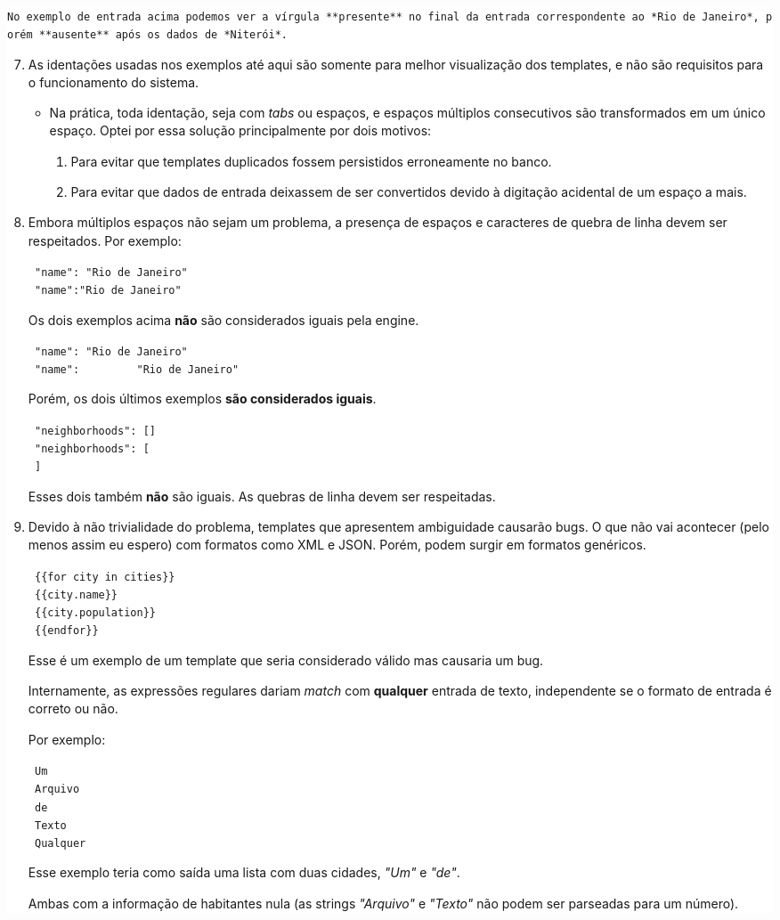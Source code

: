     No exemplo de entrada acima podemos ver a vírgula **presente** no final da entrada correspondente ao *Rio de Janeiro*, porém **ausente** após os dados de *Niterói*.

7. As identações usadas nos exemplos até aqui são somente para melhor visualização dos templates, e não são requisitos para o funcionamento do sistema.

    - Na prática, toda identação, seja com *tabs* ou espaços, e espaços múltiplos consecutivos são transformados em um único espaço. Optei por essa solução principalmente por dois motivos:

        1. Para evitar que templates duplicados fossem persistidos erroneamente no banco.

        2. Para evitar que dados de entrada deixassem de ser convertidos devido à digitação acidental de um espaço a mais.

8. Embora múltiplos espaços não sejam um problema, a presença de espaços e caracteres de quebra de linha devem ser respeitados. Por exemplo:

        "name": "Rio de Janeiro"
        "name":"Rio de Janeiro"

    Os dois exemplos acima **não** são considerados iguais pela engine.

        "name": "Rio de Janeiro"
        "name":         "Rio de Janeiro"

    Porém, os dois últimos exemplos **são considerados iguais**.

        "neighborhoods": []
        "neighborhoods": [
        ]

    Esses dois também **não** são iguais. As quebras de linha devem ser respeitadas.

9. Devido à não trivialidade do problema, templates que apresentem ambiguidade causarão bugs. O que não vai acontecer (pelo menos assim eu espero) com formatos como XML e JSON. Porém, podem surgir em formatos genéricos.

        {{for city in cities}}
        {{city.name}}
        {{city.population}}
        {{endfor}}

    Esse é um exemplo de um template que seria considerado válido mas causaria um bug.

    Internamente, as expressões regulares dariam *match* com **qualquer** entrada de texto, independente se o formato de entrada é correto ou não.

    Por exemplo:

        Um
        Arquivo
        de
        Texto
        Qualquer

    Esse exemplo teria como saída uma lista com duas cidades, *"Um"* e *"de"*.

    Ambas com a informação de habitantes nula (as strings *"Arquivo"* e *"Texto"* não podem ser parseadas para um número).
